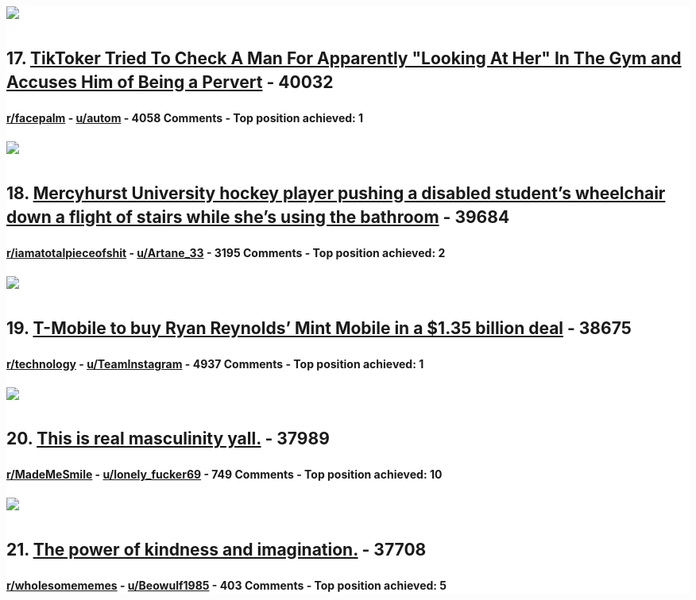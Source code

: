 <a href="https://i.redd.it/ql0scyx9oyna1.jpg"><img src="https://a.thumbs.redditmedia.com/qp0dVrO4_373e3zd4wUHwAS7GDnVPYUE5ASfkyRdd10.jpg"></img></a>

## 17. [TikToker Tried To Check A Man For Apparently "Looking At Her" In The Gym and Accuses Him of Being a Pervert](http://reddit.com/r/facepalm/comments/11s6z8a/tiktoker_tried_to_check_a_man_for_apparently/) - 40032
#### [r/facepalm](http://reddit.com/r/facepalm) - [u/autom](http://reddit.com/u/autom) - 4058 Comments - Top position achieved: 1

<a href="https://v.redd.it/yveu9pplzzna1"><img src="https://b.thumbs.redditmedia.com/opzsxbITBlr-3wAxDnTFjjBH1EHnHVH_ozELWmB0l0Y.jpg"></img></a>

## 18. [Mercyhurst University hockey player pushing a disabled student’s wheelchair down a flight of stairs while she’s using the bathroom](http://reddit.com/r/iamatotalpieceofshit/comments/11ru13h/mercyhurst_university_hockey_player_pushing_a/) - 39684
#### [r/iamatotalpieceofshit](http://reddit.com/r/iamatotalpieceofshit) - [u/Artane_33](http://reddit.com/u/Artane_33) - 3195 Comments - Top position achieved: 2

<a href="https://v.redd.it/kb18u0cvmxna1"><img src="https://b.thumbs.redditmedia.com/xSrhRNlSDX4UyavZQikBCQCcui5-19YqkwTTQNS-Wmk.jpg"></img></a>

## 19. [T-Mobile to buy Ryan Reynolds’ Mint Mobile in a $1.35 billion deal](http://reddit.com/r/technology/comments/11s1jav/tmobile_to_buy_ryan_reynolds_mint_mobile_in_a_135/) - 38675
#### [r/technology](http://reddit.com/r/technology) - [u/TeamInstagram](http://reddit.com/u/TeamInstagram) - 4937 Comments - Top position achieved: 1

<a href="https://edition.cnn.com/2023/03/15/tech/mint-mobile-tmobile-purchase-ryan-reynolds/index.html"><img src="https://b.thumbs.redditmedia.com/NfrbV7oh-aiMGr3MDRXEberUuKL2rIPALuUSpDrQ0pM.jpg"></img></a>

## 20. [This is real masculinity yall.](http://reddit.com/r/MadeMeSmile/comments/11s1vri/this_is_real_masculinity_yall/) - 37989
#### [r/MadeMeSmile](http://reddit.com/r/MadeMeSmile) - [u/lonely_fucker69](http://reddit.com/u/lonely_fucker69) - 749 Comments - Top position achieved: 10

<a href="https://i.redd.it/a0odgt2q3zna1.jpg"><img src="https://a.thumbs.redditmedia.com/iFbsxfn6MjMmspE6f1PSbX7sZYvbxge2337lV-yfAT8.jpg"></img></a>

## 21. [The power of kindness and imagination.](http://reddit.com/r/wholesomememes/comments/11ri7jd/the_power_of_kindness_and_imagination/) - 37708
#### [r/wholesomememes](http://reddit.com/r/wholesomememes) - [u/Beowulf1985](http://reddit.com/u/Beowulf1985) - 403 Comments - Top position achieved: 5
